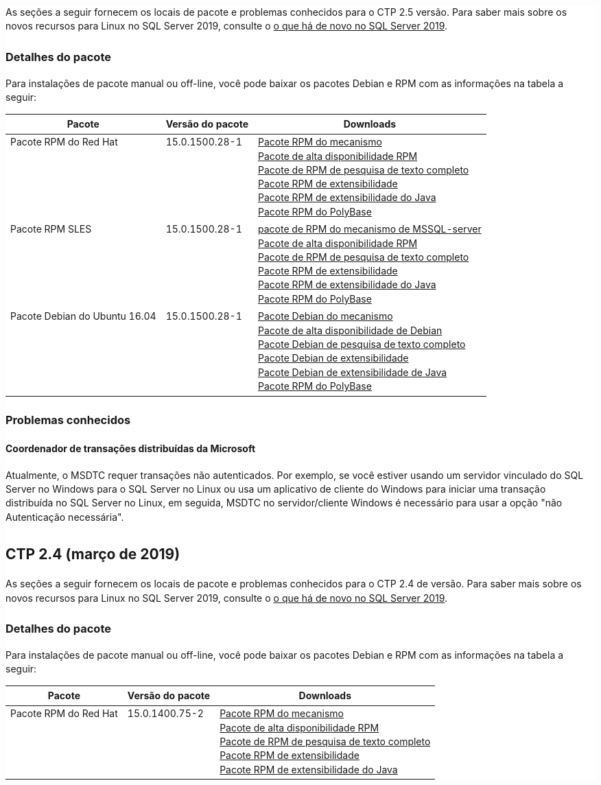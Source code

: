 As seções a seguir fornecem os locais de pacote e problemas conhecidos para o CTP 2.5 versão. Para saber mais sobre os novos recursos para Linux no SQL Server 2019, consulte o [o que há de novo no SQL Server 2019](../sql-server/what-s-new-in-sql-server-ver15.md).

### <a name="package-details"></a>Detalhes do pacote

Para instalações de pacote manual ou off-line, você pode baixar os pacotes Debian e RPM com as informações na tabela a seguir:

| Pacote | Versão do pacote | Downloads |
|-----|-----|-----|
| Pacote RPM do Red Hat | 15.0.1500.28-1 | [Pacote RPM do mecanismo](https://packages.microsoft.com/rhel/7/mssql-server-preview/mssql-server-15.0.1500.28-1.x86_64.rpm)</br>[Pacote de alta disponibilidade RPM](https://packages.microsoft.com/rhel/7/mssql-server-preview/mssql-server-ha-15.0.1500.28-1.x86_64.rpm)</br>[Pacote de RPM de pesquisa de texto completo](https://packages.microsoft.com/rhel/7/mssql-server-preview/mssql-server-fts-15.0.1500.28-1.x86_64.rpm)</br>[Pacote RPM de extensibilidade](https://packages.microsoft.com/rhel/7/mssql-server-preview/mssql-server-extensibility-15.0.1500.28-1.x86_64.rpm)</br>[Pacote RPM de extensibilidade do Java](https://packages.microsoft.com/rhel/7/mssql-server-preview/mssql-server-extensibility-java-15.0.1500.28-1.x86_64.rpm)</br>[Pacote RPM do PolyBase](https://packages.microsoft.com/rhel/7/mssql-server-preview/mssql-server-polybase-15.0.1500.28-1.x86_64.rpm)|
| Pacote RPM SLES | 15.0.1500.28-1 | [pacote de RPM do mecanismo de MSSQL-server](https://packages.microsoft.com/sles/12/mssql-server-preview/mssql-server-15.0.1500.28-1.x86_64.rpm)</br>[Pacote de alta disponibilidade RPM](https://packages.microsoft.com/sles/12/mssql-server-preview/mssql-server-ha-15.0.1500.28-1.x86_64.rpm)</br>[Pacote de RPM de pesquisa de texto completo](https://packages.microsoft.com/sles/12/mssql-server-preview/mssql-server-fts-15.0.1500.28-1.x86_64.rpm)</br>[Pacote RPM de extensibilidade](https://packages.microsoft.com/sles/12/mssql-server-preview/mssql-server-extensibility-15.0.1500.28-1.x86_64.rpm)</br>[Pacote RPM de extensibilidade do Java](https://packages.microsoft.com/sles/12/mssql-server-preview/mssql-server-extensibility-java-15.0.1500.28-1.x86_64.rpm)</br>[Pacote RPM do PolyBase](https://packages.microsoft.com/sles/12/mssql-server-preview/mssql-server-polybase-15.0.1500.28-1.x86_64.rpm)|
| Pacote Debian do Ubuntu 16.04 | 15.0.1500.28-1 | [Pacote Debian do mecanismo](https://packages.microsoft.com/ubuntu/16.04/mssql-server-preview/pool/main/m/mssql-server/mssql-server_15.0.1500.28-1_amd64.deb)</br>[Pacote de alta disponibilidade de Debian](https://packages.microsoft.com/ubuntu/16.04/mssql-server-preview/pool/main/m/mssql-server-ha/mssql-server-ha_15.0.1500.28-1_amd64.deb)</br>[Pacote Debian de pesquisa de texto completo](https://packages.microsoft.com/ubuntu/16.04/mssql-server-preview/pool/main/m/mssql-server-fts/mssql-server-fts_15.0.1500.28-1_amd64.deb)</br>[Pacote Debian de extensibilidade](https://packages.microsoft.com/ubuntu/16.04/mssql-server-preview/pool/main/m/mssql-server-extensibility/mssql-server-extensibility_15.0.1500.28-1_amd64.deb)</br>[Pacote Debian de extensibilidade de Java](https://packages.microsoft.com/ubuntu/16.04/mssql-server-preview/pool/main/m/mssql-server-extensibility-java/mssql-server-extensibility-java_15.0.1500.28-1_amd64.deb)</br>[Pacote RPM do PolyBase](https://packages.microsoft.com/ubuntu/16.04/mssql-server-preview/pool/main/m/mssql-server-polybase/mssql-server-polybase_15.0.1500.28-1_amd64.deb)|

### <a name="known-issues"></a>Problemas conhecidos

#### <a id="msdtc"></a> Coordenador de transações distribuídas da Microsoft

Atualmente, o MSDTC requer transações não autenticados. Por exemplo, se você estiver usando um servidor vinculado do SQL Server no Windows para o SQL Server no Linux ou usa um aplicativo de cliente do Windows para iniciar uma transação distribuída no SQL Server no Linux, em seguida, MSDTC no servidor/cliente Windows é necessário para usar a opção "não Autenticação necessária".

## <a id="CTP24"></a> CTP 2.4 (março de 2019)

As seções a seguir fornecem os locais de pacote e problemas conhecidos para o CTP 2.4 de versão. Para saber mais sobre os novos recursos para Linux no SQL Server 2019, consulte o [o que há de novo no SQL Server 2019](../sql-server/what-s-new-in-sql-server-ver15.md).

### <a name="package-details"></a>Detalhes do pacote

Para instalações de pacote manual ou off-line, você pode baixar os pacotes Debian e RPM com as informações na tabela a seguir:

| Pacote | Versão do pacote | Downloads |
|-----|-----|-----|
| Pacote RPM do Red Hat | 15.0.1400.75-2 | [Pacote RPM do mecanismo](https://packages.microsoft.com/rhel/7/mssql-server-preview/mssql-server-15.0.1400.75-2.x86_64.rpm)</br>[Pacote de alta disponibilidade RPM](https://packages.microsoft.com/rhel/7/mssql-server-preview/mssql-server-ha-15.0.1400.75-2.x86_64.rpm)</br>[Pacote de RPM de pesquisa de texto completo](https://packages.microsoft.com/rhel/7/mssql-server-preview/mssql-server-fts-15.0.1400.75-2.x86_64.rpm)</br>[Pacote RPM de extensibilidade](https://packages.microsoft.com/rhel/7/mssql-server-preview/mssql-server-extensibility-15.0.1400.75-2.x86_64.rpm)</br>[Pacote RPM de extensibilidade do Java](https://packages.microsoft.com/rhel/7/mssql-server-preview/mssql-server-extensibility-java-15.0.1400.75-2.x86_64.rpm)|